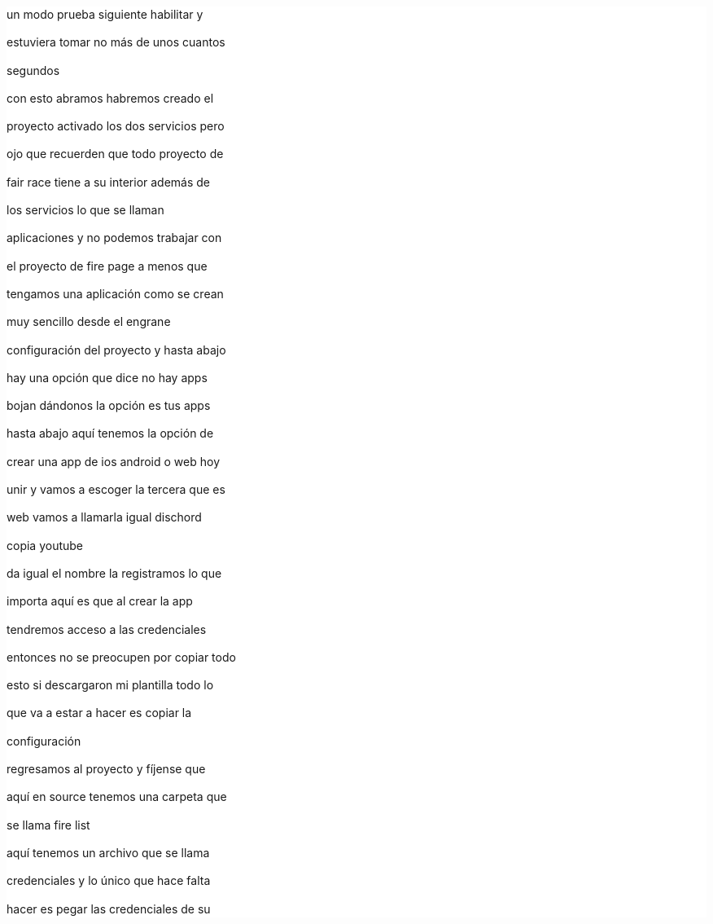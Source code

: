 un modo prueba siguiente habilitar y

estuviera tomar no más de unos cuantos

segundos

con esto abramos habremos creado el

proyecto activado los dos servicios pero

ojo que recuerden que todo proyecto de

fair race tiene a su interior además de

los servicios lo que se llaman

aplicaciones y no podemos trabajar con

el proyecto de fire page a menos que

tengamos una aplicación como se crean

muy sencillo desde el engrane

configuración del proyecto y hasta abajo

hay una opción que dice no hay apps

bojan dándonos la opción es tus apps

hasta abajo aquí tenemos la opción de

crear una app de ios android o web hoy

unir y vamos a escoger la tercera que es

web vamos a llamarla igual dischord

copia youtube

da igual el nombre la registramos lo que

importa aquí es que al crear la app

tendremos acceso a las credenciales

entonces no se preocupen por copiar todo

esto si descargaron mi plantilla todo lo

que va a estar a hacer es copiar la

configuración

regresamos al proyecto y fíjense que

aquí en source tenemos una carpeta que

se llama fire list

aquí tenemos un archivo que se llama

credenciales y lo único que hace falta

hacer es pegar las credenciales de su

